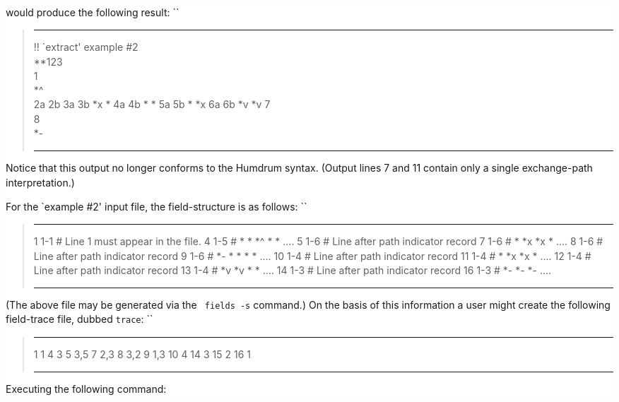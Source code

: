 would produce the following result: ``

>   ---------------------------- -----
>   !! \`extract\' example \#2   
>   \*\*123                      
>   1                            
>   \*\^                         
>   2a                           2b
>   3a                           3b
>   \*x                          \*
>   4a                           4b
>   \*                           \*
>   5a                           5b
>   \*                           \*x
>   6a                           6b
>   \*v                          \*v
>   7                            
>   8                            
>   \*-                          
>   ---------------------------- -----
>
Notice that this output no longer conforms to the Humdrum syntax.
(Output lines 7 and 11 contain only a single exchange-path
interpretation.)

For the \`example \#2\' input file, the field-structure is as follows:
``

>   ---- ----- -------------------------------------
>   1    1-1   \# Line 1 must appear in the file.
>   4    1-5   \# \* \* \*\^ \* \* \....
>   5    1-6   \# Line after path indicator record
>   7    1-6   \# \* \*x \*x \* \....
>   8    1-6   \# Line after path indicator record
>   9    1-6   \# \*- \* \* \* \* \....
>   10   1-4   \# Line after path indicator record
>   11   1-4   \# \* \*x \*x \* \....
>   12   1-4   \# Line after path indicator record
>   13   1-4   \# \*v \*v \* \* \....
>   14   1-3   \# Line after path indicator record
>   16   1-3   \# \*- \*- \*- \....
>   ---- ----- -------------------------------------
>
(The above file may be generated via the ` fields -s` command.) On the
basis of this information a user might create the following field-trace
file, dubbed `trace`: ``

>   ---- -----
>   1    1
>   4    3
>   5    3,5
>   7    2,3
>   8    3,2
>   9    1,3
>   10   4
>   14   3
>   15   2
>   16   1
>   ---- -----
>
Executing the following command:
